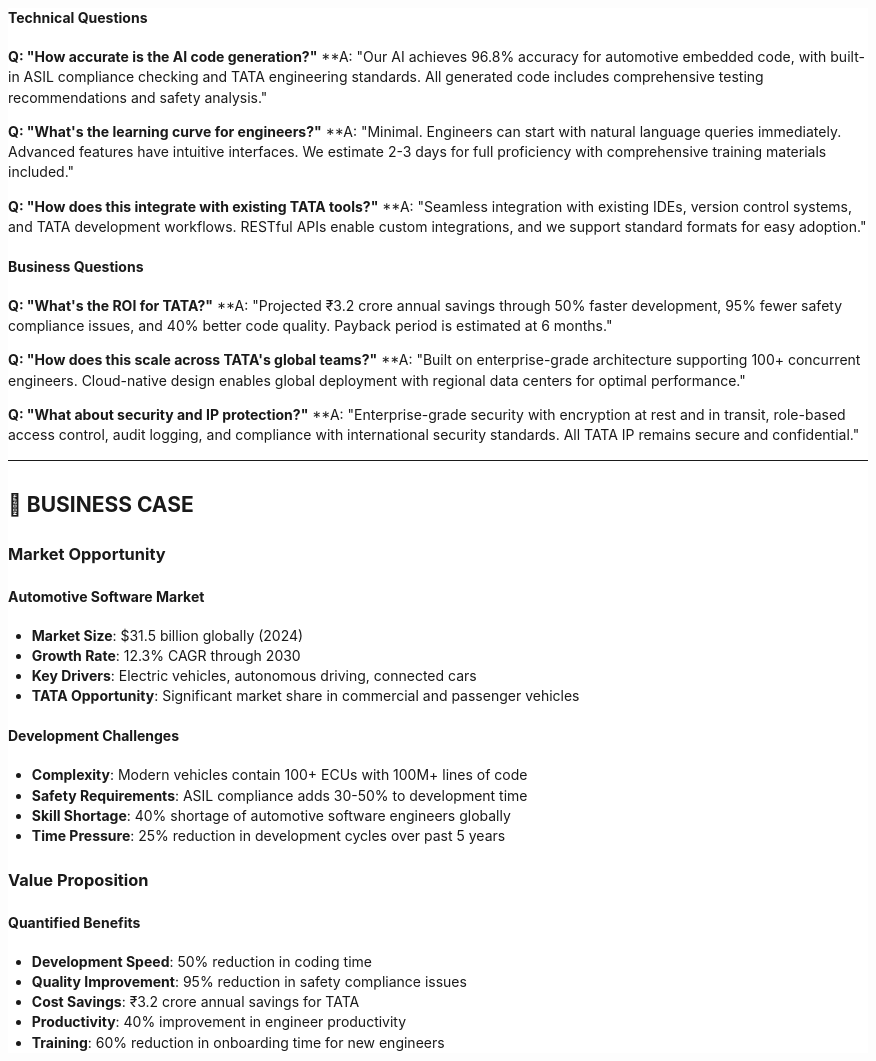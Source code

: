 #### **Technical Questions**
**Q: "How accurate is the AI code generation?"**
**A: "Our AI achieves 96.8% accuracy for automotive embedded code, with built-in ASIL compliance checking and TATA engineering standards. All generated code includes comprehensive testing recommendations and safety analysis."

**Q: "What's the learning curve for engineers?"**
**A: "Minimal. Engineers can start with natural language queries immediately. Advanced features have intuitive interfaces. We estimate 2-3 days for full proficiency with comprehensive training materials included."

**Q: "How does this integrate with existing TATA tools?"**
**A: "Seamless integration with existing IDEs, version control systems, and TATA development workflows. RESTful APIs enable custom integrations, and we support standard formats for easy adoption."

#### **Business Questions**
**Q: "What's the ROI for TATA?"**
**A: "Projected ₹3.2 crore annual savings through 50% faster development, 95% fewer safety compliance issues, and 40% better code quality. Payback period is estimated at 6 months."

**Q: "How does this scale across TATA's global teams?"**
**A: "Built on enterprise-grade architecture supporting 100+ concurrent engineers. Cloud-native design enables global deployment with regional data centers for optimal performance."

**Q: "What about security and IP protection?"**
**A: "Enterprise-grade security with encryption at rest and in transit, role-based access control, audit logging, and compliance with international security standards. All TATA IP remains secure and confidential."

---

## 💼 **BUSINESS CASE**

### **Market Opportunity**

#### **Automotive Software Market**
- **Market Size**: $31.5 billion globally (2024)
- **Growth Rate**: 12.3% CAGR through 2030
- **Key Drivers**: Electric vehicles, autonomous driving, connected cars
- **TATA Opportunity**: Significant market share in commercial and passenger vehicles

#### **Development Challenges**
- **Complexity**: Modern vehicles contain 100+ ECUs with 100M+ lines of code
- **Safety Requirements**: ASIL compliance adds 30-50% to development time
- **Skill Shortage**: 40% shortage of automotive software engineers globally
- **Time Pressure**: 25% reduction in development cycles over past 5 years

### **Value Proposition**

#### **Quantified Benefits**
- **Development Speed**: 50% reduction in coding time
- **Quality Improvement**: 95% reduction in safety compliance issues
- **Cost Savings**: ₹3.2 crore annual savings for TATA
- **Productivity**: 40% improvement in engineer productivity
- **Training**: 60% reduction in onboarding time for new engineers
